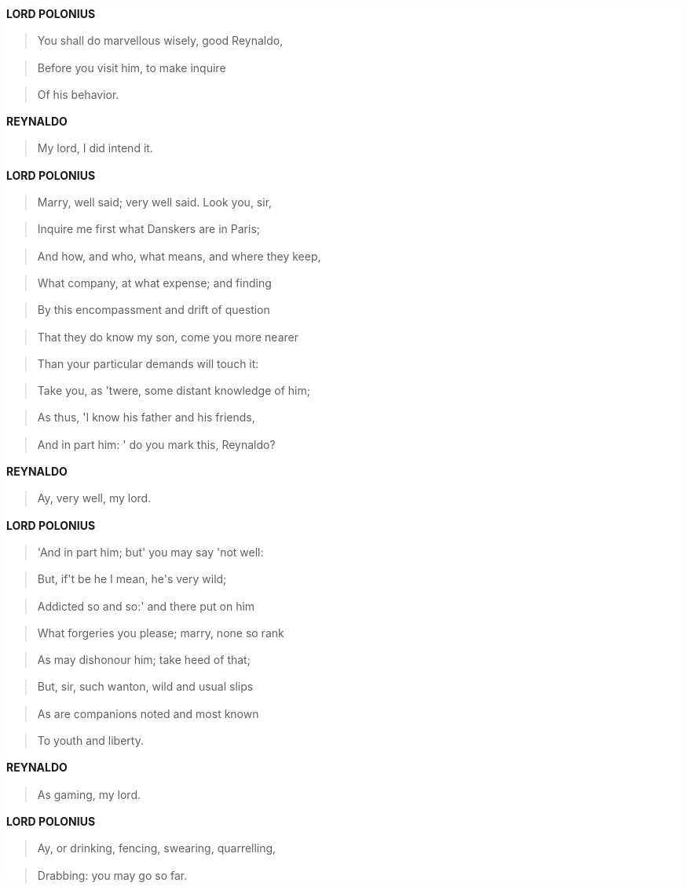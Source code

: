 **LORD POLONIUS**

> You shall do marvellous wisely, good Reynaldo,

> Before you visit him, to make inquire

> Of his behavior.

**REYNALDO**

> My lord, I did intend it.

**LORD POLONIUS**

> Marry, well said; very well said. Look you, sir,

> Inquire me first what Danskers are in Paris;

> And how, and who, what means, and where they keep,

> What company, at what expense; and finding

> By this encompassment and drift of question

> That they do know my son, come you more nearer

> Than your particular demands will touch it:

> Take you, as 'twere, some distant knowledge of him;

> As thus, 'I know his father and his friends,

> And in part him: ' do you mark this, Reynaldo?

**REYNALDO**

> Ay, very well, my lord.

**LORD POLONIUS**

> 'And in part him; but' you may say 'not well:

> But, if't be he I mean, he's very wild;

> Addicted so and so:' and there put on him

> What forgeries you please; marry, none so rank

> As may dishonour him; take heed of that;

> But, sir, such wanton, wild and usual slips

> As are companions noted and most known

> To youth and liberty.

**REYNALDO**

> As gaming, my lord.

**LORD POLONIUS**

> Ay, or drinking, fencing, swearing, quarrelling,

> Drabbing: you may go so far.
